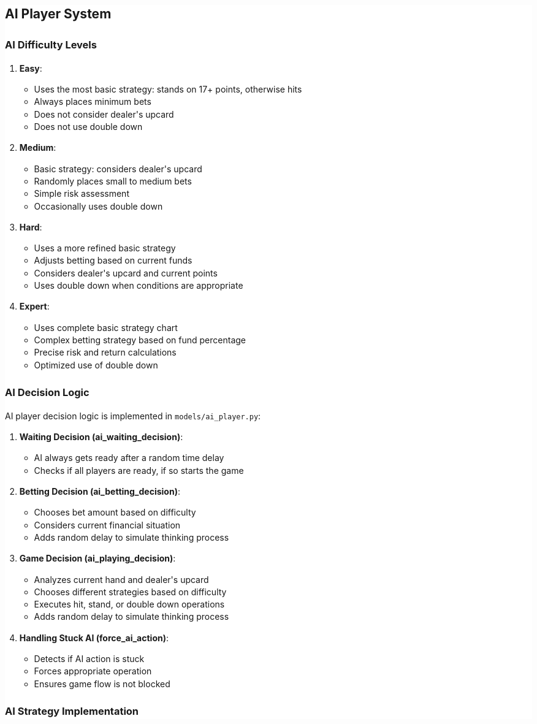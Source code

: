 ## AI Player System

### AI Difficulty Levels

1. **Easy**:
   - Uses the most basic strategy: stands on 17+ points, otherwise hits
   - Always places minimum bets
   - Does not consider dealer's upcard
   - Does not use double down

2. **Medium**:
   - Basic strategy: considers dealer's upcard
   - Randomly places small to medium bets
   - Simple risk assessment
   - Occasionally uses double down

3. **Hard**:
   - Uses a more refined basic strategy
   - Adjusts betting based on current funds
   - Considers dealer's upcard and current points
   - Uses double down when conditions are appropriate

4. **Expert**:
   - Uses complete basic strategy chart
   - Complex betting strategy based on fund percentage
   - Precise risk and return calculations
   - Optimized use of double down

### AI Decision Logic

AI player decision logic is implemented in `models/ai_player.py`:

1. **Waiting Decision (ai_waiting_decision)**:
   - AI always gets ready after a random time delay
   - Checks if all players are ready, if so starts the game

2. **Betting Decision (ai_betting_decision)**:
   - Chooses bet amount based on difficulty
   - Considers current financial situation
   - Adds random delay to simulate thinking process

3. **Game Decision (ai_playing_decision)**:
   - Analyzes current hand and dealer's upcard
   - Chooses different strategies based on difficulty
   - Executes hit, stand, or double down operations
   - Adds random delay to simulate thinking process

4. **Handling Stuck AI (force_ai_action)**:
   - Detects if AI action is stuck
   - Forces appropriate operation
   - Ensures game flow is not blocked

### AI Strategy Implementation
